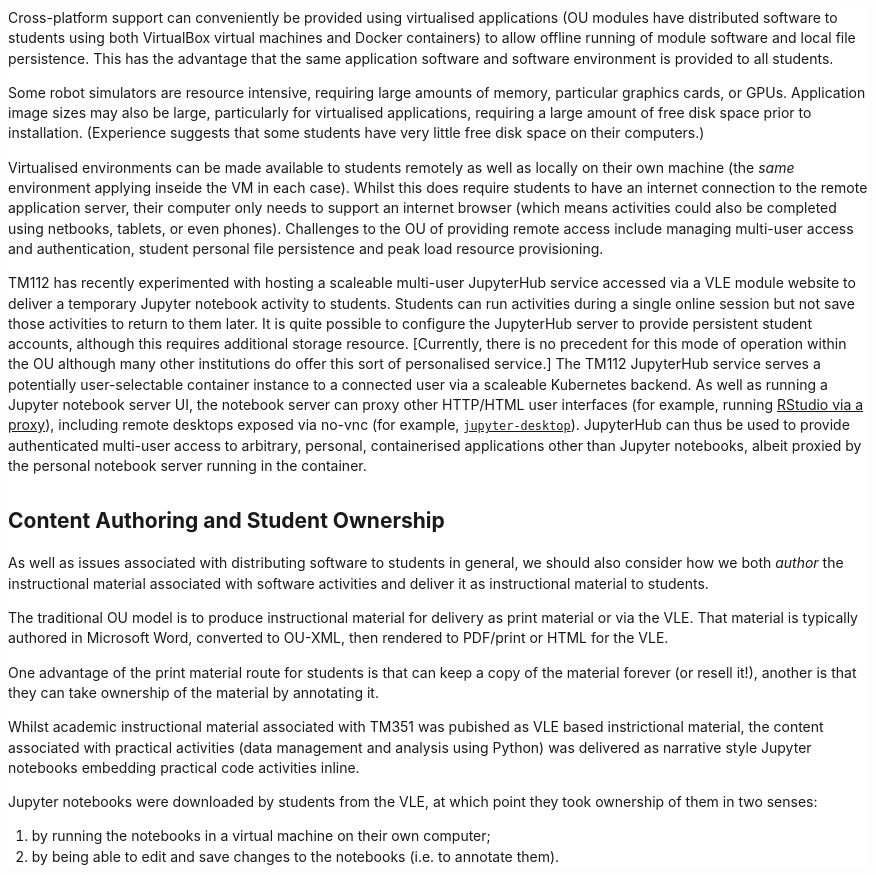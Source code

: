 Cross-platform support can conveniently be provided using virtualised applications (OU modules have distributed software to students using both VirtualBox virtual machines and Docker containers) to allow offline running of module software and local file persistence. This has the advantage that the same application software and software environment is provided to all students.

Some robot simulators are resource intensive, requiring large amounts of memory, particular graphics cards, or GPUs. Application image sizes may also be large, particularly for virtualised applications, requiring a large amount of free disk space prior to installation. (Experience suggests that some students have very little free disk space on their computers.)

Virtualised environments can be made available to students remotely as well as locally on their own machine (the *same* environment applying inseide the VM in each case). Whilst this does require students to have an internet connection to the remote application server, their computer only needs to support an internet browser (which means activities could also be completed using netbooks, tablets, or even phones). Challenges to the OU of providing remote access include managing multi-user access and authentication, student personal file persistence and peak load resource provisioning.

TM112 has recently experimented with hosting a scaleable multi-user JupyterHub service accessed via a VLE module website to deliver a temporary Jupyter notebook activity to students. Students can run activities during a single online session but not save those activities to return to them later. It is quite possible to configure the JupyterHub server to provide persistent student accounts, although this requires additional storage resource. [Currently, there is no precedent for this mode of operation within the OU although many other institutions do offer this sort of personalised service.] The TM112 JupyterHub service serves a potentially user-selectable container instance to a connected user via a scaleable Kubernetes backend. As well as running a Jupyter notebook server UI, the notebook server can proxy other HTTP/HTML user interfaces (for example, running [RStudio via a proxy](https://github.com/jupyterhub/jupyter-rsession-proxy)), including remote desktops exposed via no-vnc (for example, [`jupyter-desktop`](https://github.com/yuvipanda/jupyter-desktop)). JupyterHub can thus be used to provide authenticated multi-user access to arbitrary, personal, containerised applications other than Jupyter notebooks, albeit proxied by the personal notebook server running in the container.


## Content Authoring and Student Ownership

As well as issues associated with distributing software to students in general, we should also consider how we both *author* the instructional material associated with software activities and deliver it as instructional material to students.

The traditional OU model is to produce instructional material for delivery as print material or via the VLE. That material is typically authored in Microsoft Word, converted to OU-XML, then rendered to PDF/print or HTML for the VLE.

One advantage of the print material route for students is that can keep a copy of the material forever (or resell it!), another is that they can take ownership of the material by annotating it.

Whilst academic instructional material associated with TM351 was pubished as VLE based instrictional material,  the content associated with practical activities (data management and analysis using Python) was delivered as narrative style Jupyter notebooks embedding practical code activities inline.

Jupyter notebooks were downloaded by students from the VLE, at which point they took ownership of them in two senses:

1. by running the notebooks in a virtual machine on their own computer;
2. by being able to edit and save changes to the notebooks (i.e. to annotate them).

